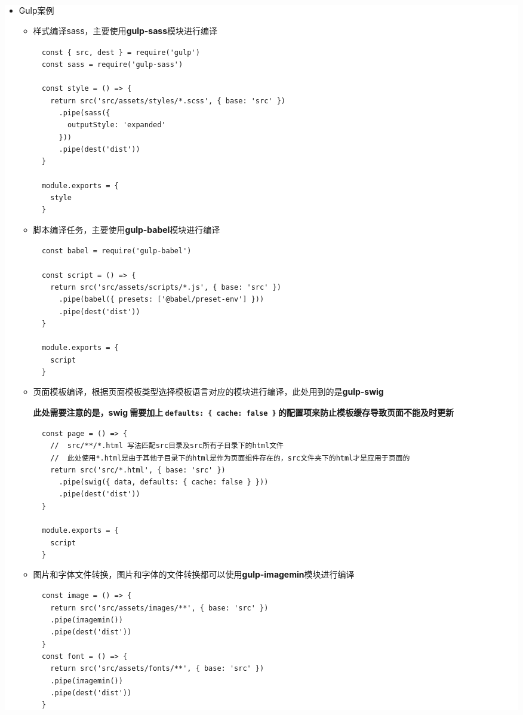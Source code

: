 - Gulp案例
	- 样式编译sass，主要使用**gulp-sass**模块进行编译
		
			const { src, dest } = require('gulp')
			const sass = require('gulp-sass')
			
			const style = () => {
			  return src('src/assets/styles/*.scss', { base: 'src' })
			    .pipe(sass({
			      outputStyle: 'expanded'
			    }))
			    .pipe(dest('dist'))
			}
			
			module.exports = {
			  style
			}

	- 脚本编译任务，主要使用**gulp-babel**模块进行编译

			const babel = require('gulp-babel')

			const script = () => {
			  return src('src/assets/scripts/*.js', { base: 'src' })
			    .pipe(babel({ presets: ['@babel/preset-env'] }))
			    .pipe(dest('dist'))
			}
			
			module.exports = {
			  script
			}

	- 页面模板编译，根据页面模板类型选择模板语言对应的模块进行编译，此处用到的是**gulp-swig**

		**此处需要注意的是，swig 需要加上 `defaults: { cache: false }` 的配置项来防止模板缓存导致页面不能及时更新**
 
			const page = () => {
			  //  src/**/*.html 写法匹配src目录及src所有子目录下的html文件
			  //  此处使用*.html是由于其他子目录下的html是作为页面组件存在的，src文件夹下的html才是应用于页面的
			  return src('src/*.html', { base: 'src' })
			    .pipe(swig({ data, defaults: { cache: false } }))
			    .pipe(dest('dist'))
			}
			
			module.exports = {
			  script
			}

	- 图片和字体文件转换，图片和字体的文件转换都可以使用**gulp-imagemin**模块进行编译

			const image = () => {
			  return src('src/assets/images/**', { base: 'src' })
			  .pipe(imagemin())
			  .pipe(dest('dist'))
			}
			const font = () => {
			  return src('src/assets/fonts/**', { base: 'src' })
			  .pipe(imagemin())
			  .pipe(dest('dist'))
			}
